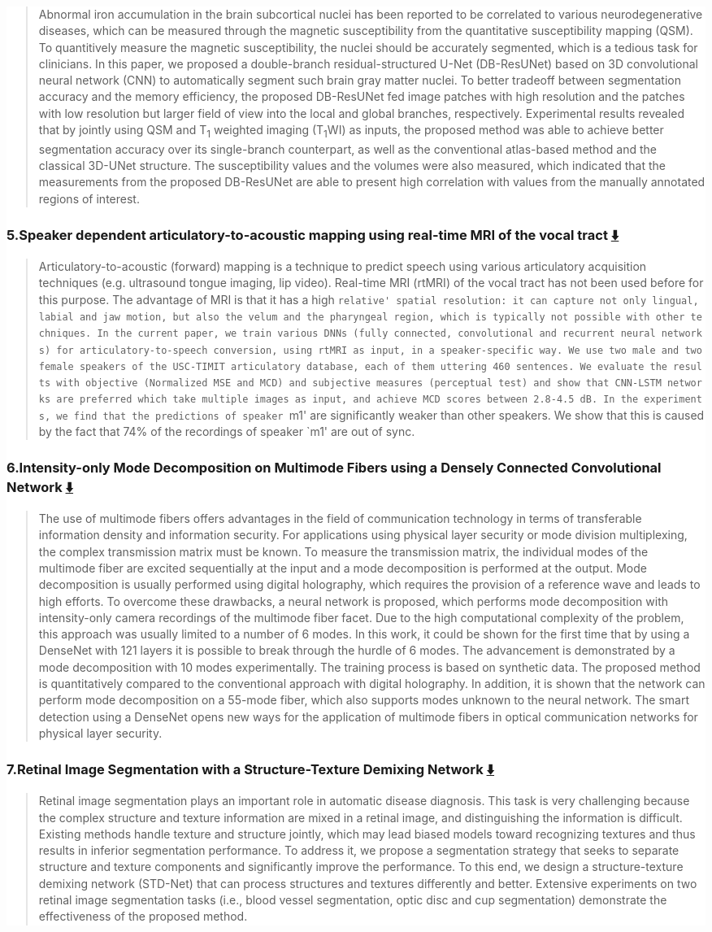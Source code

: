 >  Abnormal iron accumulation in the brain subcortical nuclei has been reported to be correlated to various neurodegenerative diseases, which can be measured through the magnetic susceptibility from the quantitative susceptibility mapping (QSM). To quantitively measure the magnetic susceptibility, the nuclei should be accurately segmented, which is a tedious task for clinicians. In this paper, we proposed a double-branch residual-structured U-Net (DB-ResUNet) based on 3D convolutional neural network (CNN) to automatically segment such brain gray matter nuclei. To better tradeoff between segmentation accuracy and the memory efficiency, the proposed DB-ResUNet fed image patches with high resolution and the patches with low resolution but larger field of view into the local and global branches, respectively. Experimental results revealed that by jointly using QSM and T$_\text{1}$ weighted imaging (T$_\text{1}$WI) as inputs, the proposed method was able to achieve better segmentation accuracy over its single-branch counterpart, as well as the conventional atlas-based method and the classical 3D-UNet structure. The susceptibility values and the volumes were also measured, which indicated that the measurements from the proposed DB-ResUNet are able to present high correlation with values from the manually annotated regions of interest.      
### 5.Speaker dependent articulatory-to-acoustic mapping using real-time MRI of the vocal tract  [ :arrow_down: ](https://arxiv.org/pdf/2008.00889.pdf)
>  Articulatory-to-acoustic (forward) mapping is a technique to predict speech using various articulatory acquisition techniques (e.g. ultrasound tongue imaging, lip video). Real-time MRI (rtMRI) of the vocal tract has not been used before for this purpose. The advantage of MRI is that it has a high `relative' spatial resolution: it can capture not only lingual, labial and jaw motion, but also the velum and the pharyngeal region, which is typically not possible with other techniques. In the current paper, we train various DNNs (fully connected, convolutional and recurrent neural networks) for articulatory-to-speech conversion, using rtMRI as input, in a speaker-specific way. We use two male and two female speakers of the USC-TIMIT articulatory database, each of them uttering 460 sentences. We evaluate the results with objective (Normalized MSE and MCD) and subjective measures (perceptual test) and show that CNN-LSTM networks are preferred which take multiple images as input, and achieve MCD scores between 2.8-4.5 dB. In the experiments, we find that the predictions of speaker `m1' are significantly weaker than other speakers. We show that this is caused by the fact that 74% of the recordings of speaker `m1' are out of sync.      
### 6.Intensity-only Mode Decomposition on Multimode Fibers using a Densely Connected Convolutional Network  [ :arrow_down: ](https://arxiv.org/pdf/2008.00864.pdf)
>  The use of multimode fibers offers advantages in the field of communication technology in terms of transferable information density and information security. For applications using physical layer security or mode division multiplexing, the complex transmission matrix must be known. To measure the transmission matrix, the individual modes of the multimode fiber are excited sequentially at the input and a mode decomposition is performed at the output. Mode decomposition is usually performed using digital holography, which requires the provision of a reference wave and leads to high efforts. To overcome these drawbacks, a neural network is proposed, which performs mode decomposition with intensity-only camera recordings of the multimode fiber facet. Due to the high computational complexity of the problem, this approach was usually limited to a number of 6 modes. In this work, it could be shown for the first time that by using a DenseNet with 121 layers it is possible to break through the hurdle of 6 modes. The advancement is demonstrated by a mode decomposition with 10 modes experimentally. The training process is based on synthetic data. The proposed method is quantitatively compared to the conventional approach with digital holography. In addition, it is shown that the network can perform mode decomposition on a 55-mode fiber, which also supports modes unknown to the neural network. The smart detection using a DenseNet opens new ways for the application of multimode fibers in optical communication networks for physical layer security.      
### 7.Retinal Image Segmentation with a Structure-Texture Demixing Network  [ :arrow_down: ](https://arxiv.org/pdf/2008.00817.pdf)
>  Retinal image segmentation plays an important role in automatic disease diagnosis. This task is very challenging because the complex structure and texture information are mixed in a retinal image, and distinguishing the information is difficult. Existing methods handle texture and structure jointly, which may lead biased models toward recognizing textures and thus results in inferior segmentation performance. To address it, we propose a segmentation strategy that seeks to separate structure and texture components and significantly improve the performance. To this end, we design a structure-texture demixing network (STD-Net) that can process structures and textures differently and better. Extensive experiments on two retinal image segmentation tasks (i.e., blood vessel segmentation, optic disc and cup segmentation) demonstrate the effectiveness of the proposed method.      
